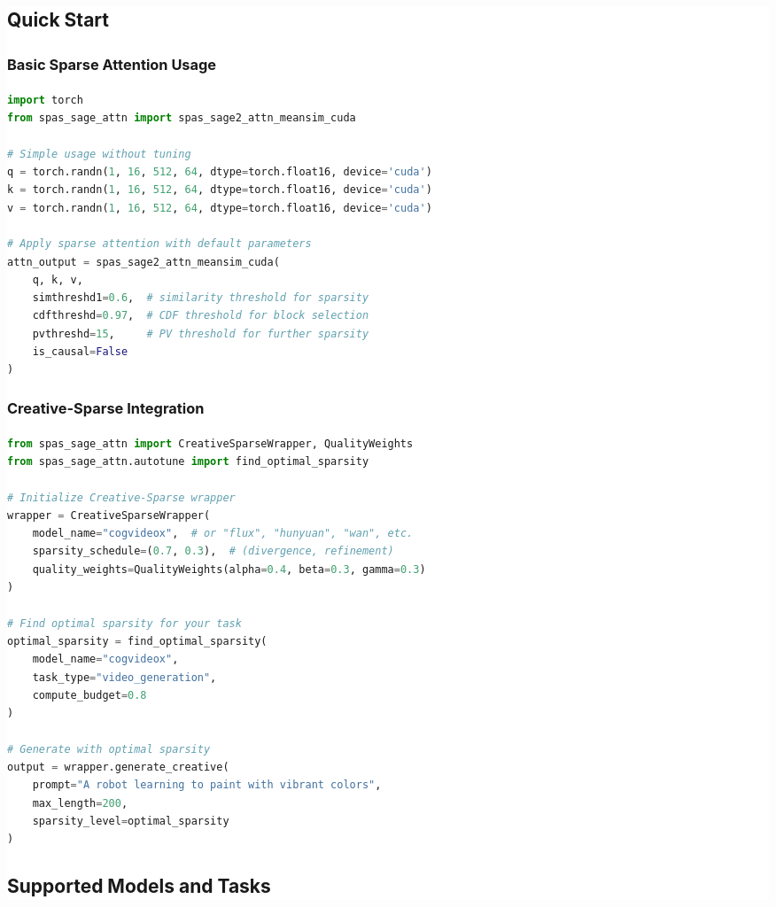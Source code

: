 ## Quick Start

### Basic Sparse Attention Usage
```python
import torch
from spas_sage_attn import spas_sage2_attn_meansim_cuda

# Simple usage without tuning
q = torch.randn(1, 16, 512, 64, dtype=torch.float16, device='cuda')
k = torch.randn(1, 16, 512, 64, dtype=torch.float16, device='cuda')
v = torch.randn(1, 16, 512, 64, dtype=torch.float16, device='cuda')

# Apply sparse attention with default parameters
attn_output = spas_sage2_attn_meansim_cuda(
    q, k, v, 
    simthreshd1=0.6,  # similarity threshold for sparsity
    cdfthreshd=0.97,  # CDF threshold for block selection
    pvthreshd=15,     # PV threshold for further sparsity
    is_causal=False
)
```

### Creative-Sparse Integration
```python
from spas_sage_attn import CreativeSparseWrapper, QualityWeights
from spas_sage_attn.autotune import find_optimal_sparsity

# Initialize Creative-Sparse wrapper
wrapper = CreativeSparseWrapper(
    model_name="cogvideox",  # or "flux", "hunyuan", "wan", etc.
    sparsity_schedule=(0.7, 0.3),  # (divergence, refinement)
    quality_weights=QualityWeights(alpha=0.4, beta=0.3, gamma=0.3)
)

# Find optimal sparsity for your task
optimal_sparsity = find_optimal_sparsity(
    model_name="cogvideox",
    task_type="video_generation",
    compute_budget=0.8
)

# Generate with optimal sparsity
output = wrapper.generate_creative(
    prompt="A robot learning to paint with vibrant colors",
    max_length=200,
    sparsity_level=optimal_sparsity
)
```

## Supported Models and Tasks
